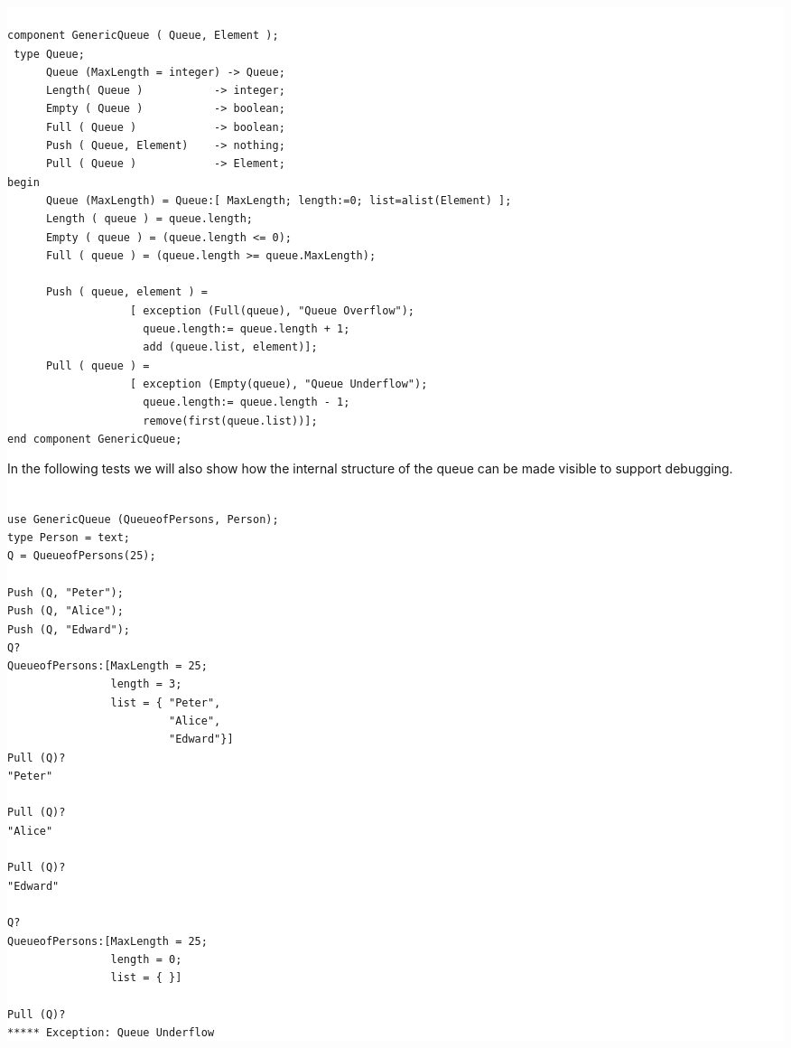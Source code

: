
```Elisa

component GenericQueue ( Queue, Element );
 type Queue;
      Queue (MaxLength = integer) -> Queue;
      Length( Queue )           -> integer;
      Empty ( Queue )           -> boolean;
      Full ( Queue )            -> boolean;
      Push ( Queue, Element)    -> nothing;
      Pull ( Queue )            -> Element;
begin
      Queue (MaxLength) = Queue:[ MaxLength; length:=0; list=alist(Element) ];
      Length ( queue ) = queue.length;
      Empty ( queue ) = (queue.length <= 0);
      Full ( queue ) = (queue.length >= queue.MaxLength);

      Push ( queue, element ) =
                   [ exception (Full(queue), "Queue Overflow");
                     queue.length:= queue.length + 1;
                     add (queue.list, element)];
      Pull ( queue ) =
                   [ exception (Empty(queue), "Queue Underflow");
                     queue.length:= queue.length - 1;
                     remove(first(queue.list))];
end component GenericQueue;

```

In the following tests we will also show how the internal structure of the queue can be made visible to support debugging.

```Elisa

use GenericQueue (QueueofPersons, Person);
type Person = text;
Q = QueueofPersons(25);

Push (Q, "Peter");
Push (Q, "Alice");
Push (Q, "Edward");
Q?
QueueofPersons:[MaxLength = 25;
                length = 3;
                list = { "Peter",
                         "Alice",
                         "Edward"}]
Pull (Q)?
"Peter"

Pull (Q)?
"Alice"

Pull (Q)?
"Edward"

Q?
QueueofPersons:[MaxLength = 25;
                length = 0;
                list = { }]

Pull (Q)?
***** Exception: Queue Underflow

```
